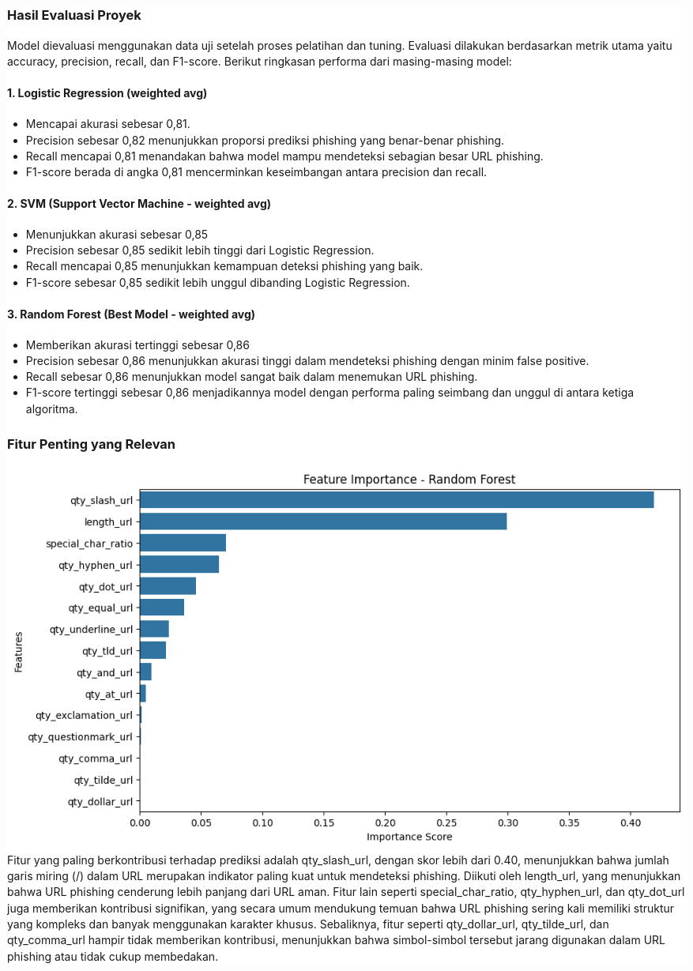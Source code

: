 ### Hasil Evaluasi Proyek
Model dievaluasi menggunakan data uji setelah proses pelatihan dan tuning. Evaluasi dilakukan berdasarkan metrik utama yaitu accuracy, precision, recall, dan F1-score. Berikut ringkasan performa dari masing-masing model:

#### 1. Logistic Regression (weighted avg)
- Mencapai akurasi sebesar 0,81.
- Precision sebesar 0,82 menunjukkan proporsi prediksi phishing yang benar-benar phishing.
- Recall mencapai 0,81 menandakan bahwa model mampu mendeteksi sebagian besar URL phishing.
- F1-score berada di angka 0,81 mencerminkan keseimbangan antara precision dan recall.
  
#### 2. SVM (Support Vector Machine - weighted avg)
- Menunjukkan akurasi sebesar 0,85
- Precision sebesar 0,85 sedikit lebih tinggi dari Logistic Regression.
- Recall mencapai 0,85 menunjukkan kemampuan deteksi phishing yang baik.
- F1-score sebesar 0,85 sedikit lebih unggul dibanding Logistic Regression.

#### 3. Random Forest (Best Model - weighted avg)
- Memberikan akurasi tertinggi sebesar 0,86
- Precision sebesar 0,86 menunjukkan akurasi tinggi dalam mendeteksi phishing dengan minim false positive.
- Recall sebesar 0,86 menunjukkan model sangat baik dalam menemukan URL phishing.
- F1-score tertinggi sebesar 0,86 menjadikannya model dengan performa paling seimbang dan unggul di antara ketiga algoritma.
  
### Fitur Penting yang Relevan
![Importance Feature](image/feature_importance.png)
Fitur yang paling berkontribusi terhadap prediksi adalah qty_slash_url, dengan skor lebih dari 0.40, menunjukkan bahwa jumlah garis miring (/) dalam URL merupakan indikator paling kuat untuk mendeteksi phishing. Diikuti oleh length_url, yang menunjukkan bahwa URL phishing cenderung lebih panjang dari URL aman. Fitur lain seperti special_char_ratio, qty_hyphen_url, dan qty_dot_url juga memberikan kontribusi signifikan, yang secara umum mendukung temuan bahwa URL phishing sering kali memiliki struktur yang kompleks dan banyak menggunakan karakter khusus. Sebaliknya, fitur seperti qty_dollar_url, qty_tilde_url, dan qty_comma_url hampir tidak memberikan kontribusi, menunjukkan bahwa simbol-simbol tersebut jarang digunakan dalam URL phishing atau tidak cukup membedakan.
